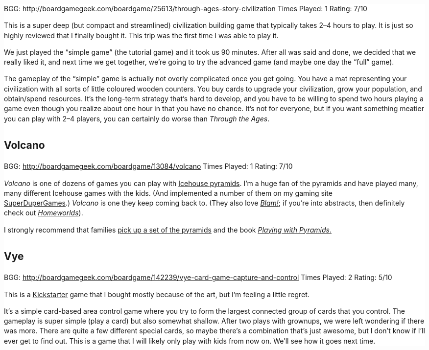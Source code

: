 BGG: <http://boardgamegeek.com/boardgame/25613/through-ages-story-civilization>
 Times Played: 1
 Rating: 7/10

This is a super deep (but compact and streamlined) civilization building game that typically takes 2–4 hours to play. It is just so highly reviewed that I finally bought it. This trip was the first time I was able to play it.

We just played the “simple game” (the tutorial game) and it took us 90 minutes. After all was said and done, we decided that we really liked it, and next time we get together, we’re going to try the advanced game (and maybe one day the “full” game).

The gameplay of the “simple” game is actually not overly complicated once you get going. You have a mat representing your civilization with all sorts of little coloured wooden counters. You buy cards to upgrade your civilization, grow your population, and obtain/spend resources. It’s the long-term strategy that’s hard to develop, and you have to be willing to spend two hours playing a game even though you realize about one hour in that you have no chance. It’s not for everyone, but if you want something meatier you can play with 2–4 players, you can certainly do worse than *Through the Ages*.

## Volcano

BGG: <http://boardgamegeek.com/boardgame/13084/volcano>
 Times Played: 1
 Rating: 7/10

*Volcano* is one of dozens of games you can play with [Icehouse pyramids](http://boardgamegeek.com/wiki/page/Icehouse_Pieces). I’m a huge fan of the pyramids and have played many, many different Icehouse games with the kids. (And implemented a number of them on my gaming site [SuperDuperGames](http://superdupergames.org).) *Volcano* is one they keep coming back to. (They also love *[Blam!](http://boardgamegeek.com/boardgame/17765/blam)*; if you’re into abstracts, then definitely check out *[Homeworlds](http://boardgamegeek.com/boardgame/14634/homeworlds)*).

I strongly recommend that families [pick up a set of the pyramids](http://www.looneylabs.com/looney-pyramids) and the book [*Playing with Pyramids*.](http://boardgamegeek.com/boardgame/13454/playing-pyramids)

## Vye

BGG: <http://boardgamegeek.com/boardgame/142239/vye-card-game-capture-and-control>
 Times Played: 2
 Rating: 5/10

This is a [Kickstarter](http://kickstarter.com) game that I bought mostly because of the art, but I’m feeling a little regret.

It’s a simple card-based area control game where you try to form the largest connected group of cards that you control. The gameplay is super simple (play a card) but also somewhat shallow. After two plays with grownups, we were left wondering if there was more. There are quite a few different special cards, so maybe there’s a combination that’s just awesome, but I don’t know if I’ll ever get to find out. This is a game that I will likely only play with kids from now on. We’ll see how it goes next time.
